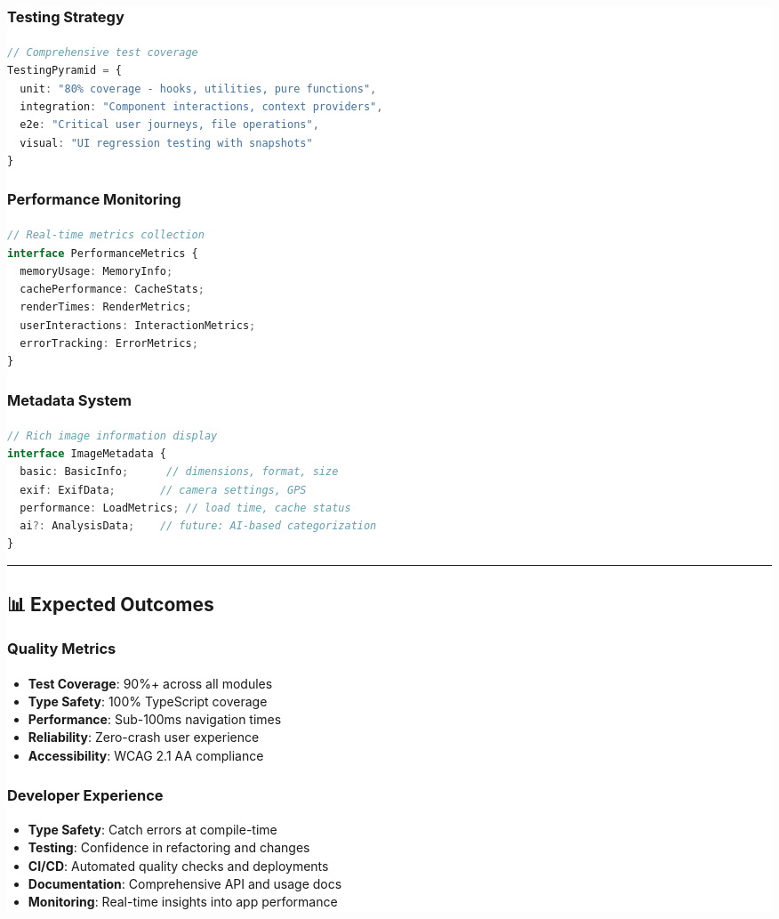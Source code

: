 ### **Testing Strategy**
```typescript
// Comprehensive test coverage
TestingPyramid = {
  unit: "80% coverage - hooks, utilities, pure functions",
  integration: "Component interactions, context providers", 
  e2e: "Critical user journeys, file operations",
  visual: "UI regression testing with snapshots"
}
```

### **Performance Monitoring**
```typescript
// Real-time metrics collection
interface PerformanceMetrics {
  memoryUsage: MemoryInfo;
  cachePerformance: CacheStats;
  renderTimes: RenderMetrics;
  userInteractions: InteractionMetrics;
  errorTracking: ErrorMetrics;
}
```

### **Metadata System**
```typescript
// Rich image information display
interface ImageMetadata {
  basic: BasicInfo;      // dimensions, format, size
  exif: ExifData;       // camera settings, GPS
  performance: LoadMetrics; // load time, cache status
  ai?: AnalysisData;    // future: AI-based categorization
}
```

---

## 📊 **Expected Outcomes**

### **Quality Metrics**
- **Test Coverage**: 90%+ across all modules
- **Type Safety**: 100% TypeScript coverage
- **Performance**: Sub-100ms navigation times
- **Reliability**: Zero-crash user experience
- **Accessibility**: WCAG 2.1 AA compliance

### **Developer Experience**
- **Type Safety**: Catch errors at compile-time
- **Testing**: Confidence in refactoring and changes  
- **CI/CD**: Automated quality checks and deployments
- **Documentation**: Comprehensive API and usage docs
- **Monitoring**: Real-time insights into app performance
